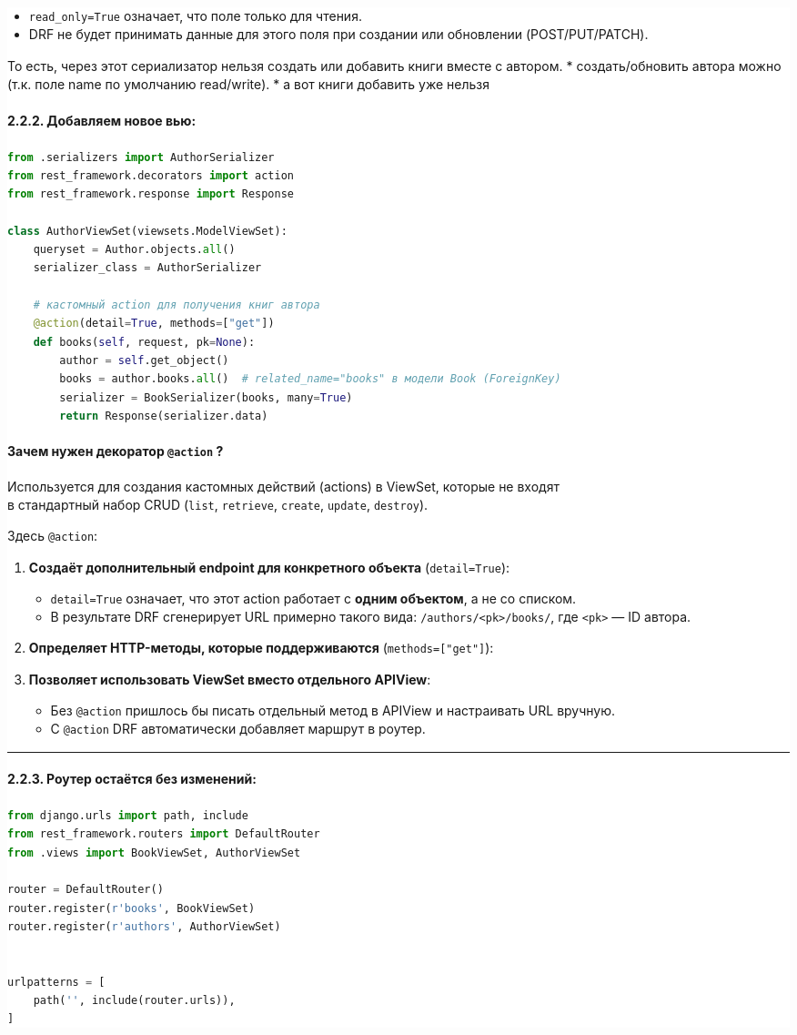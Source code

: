 * `read_only=True` означает, что поле только для чтения.
* DRF не будет принимать данные для этого поля при создании или обновлении (POST/PUT/PATCH).

То есть, через этот сериализатор нельзя создать или добавить книги вместе с автором.
    * создать/обновить автора можно (т.к. поле name по умолчанию read/write).
    * а вот книги добавить уже нельзя

#### 2.2.2. Добавляем новое вью:

```python
from .serializers import AuthorSerializer
from rest_framework.decorators import action
from rest_framework.response import Response

class AuthorViewSet(viewsets.ModelViewSet):
    queryset = Author.objects.all()
    serializer_class = AuthorSerializer

    # кастомный action для получения книг автора
    @action(detail=True, methods=["get"])
    def books(self, request, pk=None):
        author = self.get_object()
        books = author.books.all()  # related_name="books" в модели Book (ForeignKey)
        serializer = BookSerializer(books, many=True)
        return Response(serializer.data)
```

#### Зачем нужен декоратор `@action` ?

Используется для создания кастомных действий (actions) в ViewSet, которые не входят  
в стандартный набор CRUD (`list`, `retrieve`, `create`, `update`, `destroy`).

Здесь `@action`:

1. **Создаёт дополнительный endpoint для конкретного объекта** (`detail=True`):

   * `detail=True` означает, что этот action работает с **одним объектом**, а не со списком.
   * В результате DRF сгенерирует URL примерно такого вида: `/authors/<pk>/books/`, где `<pk>` — ID автора.

2. **Определяет HTTP-методы, которые поддерживаются** (`methods=["get"]`):

3. **Позволяет использовать ViewSet вместо отдельного APIView**:

   * Без `@action` пришлось бы писать отдельный метод в APIView и настраивать URL вручную.
   * С `@action` DRF автоматически добавляет маршрут в роутер.

---

#### 2.2.3. Роутер остаётся без изменений:

```python
from django.urls import path, include
from rest_framework.routers import DefaultRouter
from .views import BookViewSet, AuthorViewSet

router = DefaultRouter()
router.register(r'books', BookViewSet)
router.register(r'authors', AuthorViewSet)


urlpatterns = [
    path('', include(router.urls)),
]

```
